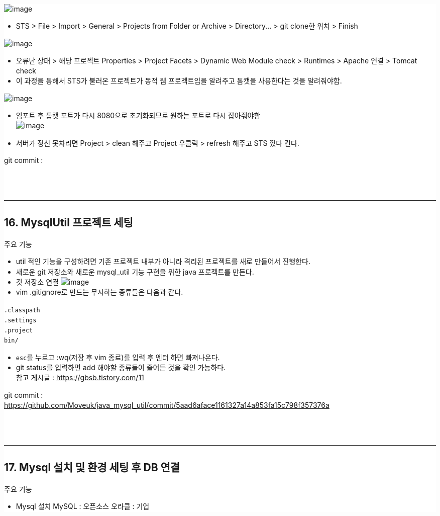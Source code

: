 ![image](https://user-images.githubusercontent.com/84966961/126053774-24f0c880-fe19-4c83-81ab-d37f897c6257.png)
   
  - STS > File > Import > General > Projects from Folder or Archive > Directory... > git clone한 위치 > Finish
    
![image](https://user-images.githubusercontent.com/84966961/126053800-6cbe0658-0d53-4f9a-93a8-b499fd8b81ac.png)

  - 오류난 상태 > 해당 프로젝트 Properties > Project Facets > Dynamic Web Module check > Runtimes > Apache 연결 > Tomcat check   
  - 이 과정을 통해서 STS가 불러온 프로젝트가 동적 웹 프로젝트임을 알려주고 톰캣을 사용한다는 것을 알려줘야함.

![image](https://user-images.githubusercontent.com/84966961/126053855-9e3e78e8-4340-4613-9806-d3361760bab0.png)

  - 임포트 후 톰캣 포트가 다시 8080으로 초기화되므로 원하는 포트로 다시 잡아줘야함   
![image](https://user-images.githubusercontent.com/84966961/126053915-8d466e25-852f-4c30-b855-9e232dcb8ca1.png)   

  - 서버가 정신 못차리면 Project > clean 해주고 Project 우클릭 > refresh 해주고 STS 껐다 킨다.

git commit :    
  


 

<br><br>
<hr>

## 16. MysqlUtil 프로젝트 세팅
 주요 기능 
  - util 적인 기능을 구성하려면 기존 프로젝트 내부가 아니라 격리된 프로젝트를 새로 만들어서 진행한다.
  - 새로운 git 저장소와 새로운 mysql_util 기능 구현을 위한 java 프로젝트를 만든다.
  - 깃 저장소 연결
![image](https://user-images.githubusercontent.com/84966961/126054257-db29e87e-30b8-4cba-818b-e4173b9c6e82.png)
  - vim .gitignore로 만드는 무시하는 종류들은 다음과 같다.   
```
.classpath
.settings
.project
bin/
```
  - `esc`를 누르고 :wq(저장 후 vim 종료)를 입력 후 엔터 하면 빠져나온다.
  - git status를 입력하면 add 해야할 종류들이 줄어든 것을 확인 가능하다.    
참고 게시글 : https://gbsb.tistory.com/11   

git commit :    
 https://github.com/Moveuk/java_mysql_util/commit/5aad6aface1161327a14a853fa15c798f357376a


 

<br><br>
<hr>

## 17. Mysql 설치 및 환경 세팅 후 DB 연결 
 주요 기능 
  - Mysql 설치
MySQL : 오픈소스 
오라클 : 기업
